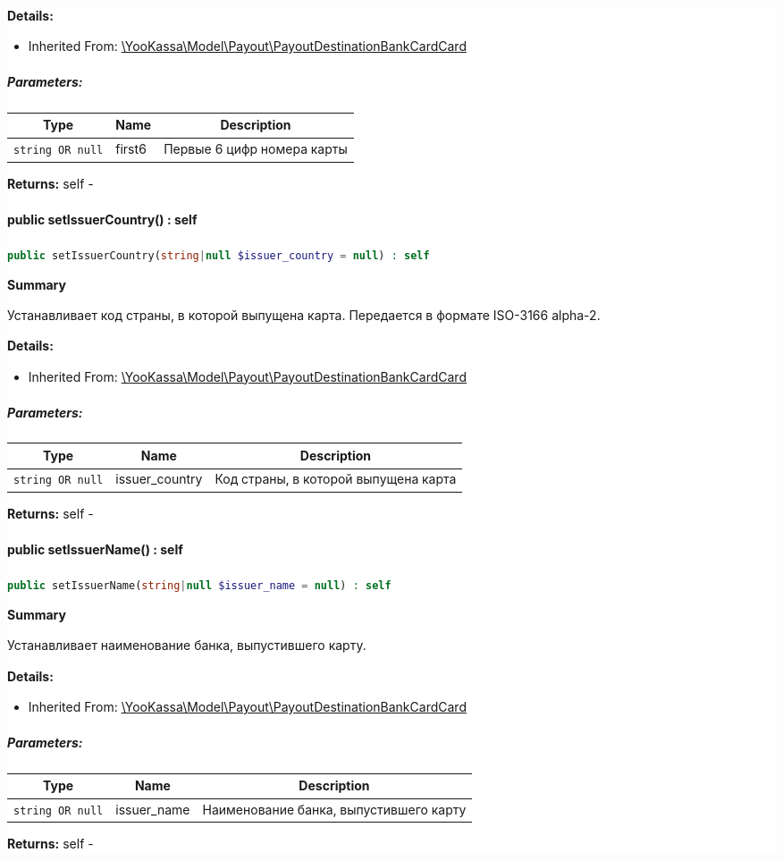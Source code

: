 **Details:**
* Inherited From: [\YooKassa\Model\Payout\PayoutDestinationBankCardCard](../classes/YooKassa-Model-Payout-PayoutDestinationBankCardCard.md)

##### Parameters:
| Type | Name | Description |
| ---- | ---- | ----------- |
| <code lang="php">string OR null</code> | first6  | Первые 6 цифр номера карты |

**Returns:** self - 


<a name="method_setIssuerCountry" class="anchor"></a>
#### public setIssuerCountry() : self

```php
public setIssuerCountry(string|null $issuer_country = null) : self
```

**Summary**

Устанавливает код страны, в которой выпущена карта. Передается в формате ISO-3166 alpha-2.

**Details:**
* Inherited From: [\YooKassa\Model\Payout\PayoutDestinationBankCardCard](../classes/YooKassa-Model-Payout-PayoutDestinationBankCardCard.md)

##### Parameters:
| Type | Name | Description |
| ---- | ---- | ----------- |
| <code lang="php">string OR null</code> | issuer_country  | Код страны, в которой выпущена карта |

**Returns:** self - 


<a name="method_setIssuerName" class="anchor"></a>
#### public setIssuerName() : self

```php
public setIssuerName(string|null $issuer_name = null) : self
```

**Summary**

Устанавливает наименование банка, выпустившего карту.

**Details:**
* Inherited From: [\YooKassa\Model\Payout\PayoutDestinationBankCardCard](../classes/YooKassa-Model-Payout-PayoutDestinationBankCardCard.md)

##### Parameters:
| Type | Name | Description |
| ---- | ---- | ----------- |
| <code lang="php">string OR null</code> | issuer_name  | Наименование банка, выпустившего карту |

**Returns:** self - 
